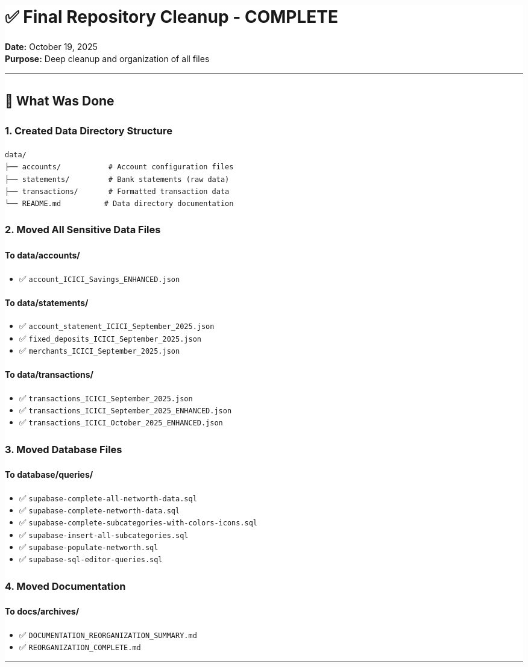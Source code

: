 # ✅ Final Repository Cleanup - COMPLETE

**Date:** October 19, 2025  
**Purpose:** Deep cleanup and organization of all files

---

## 🎯 What Was Done

### 1. Created Data Directory Structure
```
data/
├── accounts/           # Account configuration files
├── statements/         # Bank statements (raw data)
├── transactions/       # Formatted transaction data
└── README.md          # Data directory documentation
```

### 2. Moved All Sensitive Data Files

#### To data/accounts/
- ✅ `account_ICICI_Savings_ENHANCED.json`

#### To data/statements/
- ✅ `account_statement_ICICI_September_2025.json`
- ✅ `fixed_deposits_ICICI_September_2025.json`
- ✅ `merchants_ICICI_September_2025.json`

#### To data/transactions/
- ✅ `transactions_ICICI_September_2025.json`
- ✅ `transactions_ICICI_September_2025_ENHANCED.json`
- ✅ `transactions_ICICI_October_2025_ENHANCED.json`

### 3. Moved Database Files

#### To database/queries/
- ✅ `supabase-complete-all-networth-data.sql`
- ✅ `supabase-complete-networth-data.sql`
- ✅ `supabase-complete-subcategories-with-colors-icons.sql`
- ✅ `supabase-insert-all-subcategories.sql`
- ✅ `supabase-populate-networth.sql`
- ✅ `supabase-sql-editor-queries.sql`

### 4. Moved Documentation

#### To docs/archives/
- ✅ `DOCUMENTATION_REORGANIZATION_SUMMARY.md`
- ✅ `REORGANIZATION_COMPLETE.md`

---
